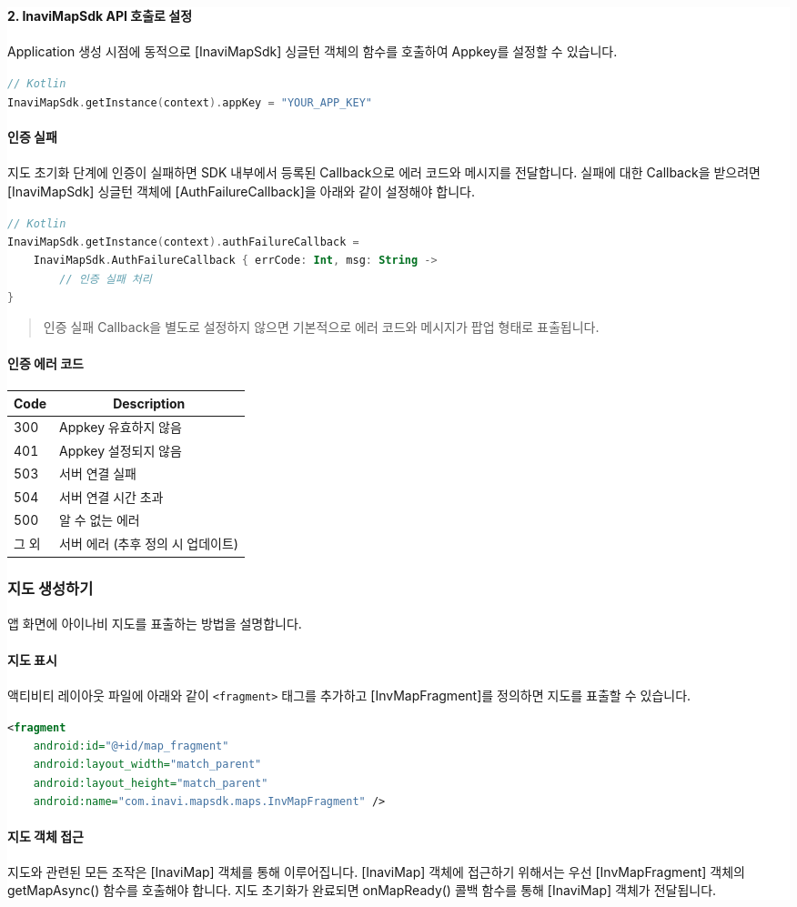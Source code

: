 #### 2. InaviMapSdk API 호출로 설정
Application 생성 시점에 동적으로 [InaviMapSdk] 싱글턴 객체의 함수를 호출하여 Appkey를 설정할 수 있습니다.
```kotlin
// Kotlin
InaviMapSdk.getInstance(context).appKey = "YOUR_APP_KEY"
```

#### 인증 실패
지도 초기화 단계에 인증이 실패하면 SDK 내부에서 등록된 Callback으로 에러 코드와 메시지를 전달합니다.
실패에 대한 Callback을 받으려면 [InaviMapSdk] 싱글턴 객체에 [AuthFailureCallback]을 아래와 같이 설정해야 합니다.

```kotlin
// Kotlin
InaviMapSdk.getInstance(context).authFailureCallback =
    InaviMapSdk.AuthFailureCallback { errCode: Int, msg: String ->
        // 인증 실패 처리
}
```

> 인증 실패 Callback을 별도로 설정하지 않으면 기본적으로 에러 코드와 메시지가 팝업 형태로 표출됩니다.

#### 인증 에러 코드
| Code  | Description |
| ----- | ----- |
| 300 | Appkey 유효하지 않음 |
| 401 | Appkey 설정되지 않음 |
| 503 | 서버 연결 실패 |
| 504 | 서버 연결 시간 초과 |
| 500 | 알 수 없는 에러 |
| 그 외 | 서버 에러 (추후 정의 시 업데이트) |


### 지도 생성하기
앱 화면에 아이나비 지도를 표출하는 방법을 설명합니다.

#### 지도 표시
액티비티 레이아웃 파일에 아래와 같이 `<fragment>` 태그를 추가하고 [InvMapFragment]를 정의하면 지도를 표출할 수 있습니다.

```xml
<fragment
    android:id="@+id/map_fragment"
    android:layout_width="match_parent"
    android:layout_height="match_parent"
    android:name="com.inavi.mapsdk.maps.InvMapFragment" />
```

#### 지도 객체 접근
지도와 관련된 모든 조작은 [InaviMap] 객체를 통해 이루어집니다.
[InaviMap] 객체에 접근하기 위해서는 우선 [InvMapFragment] 객체의 getMapAsync() 함수를 호출해야 합니다.
지도 초기화가 완료되면 onMapReady() 콜백 함수를 통해 [InaviMap] 객체가 전달됩니다.
